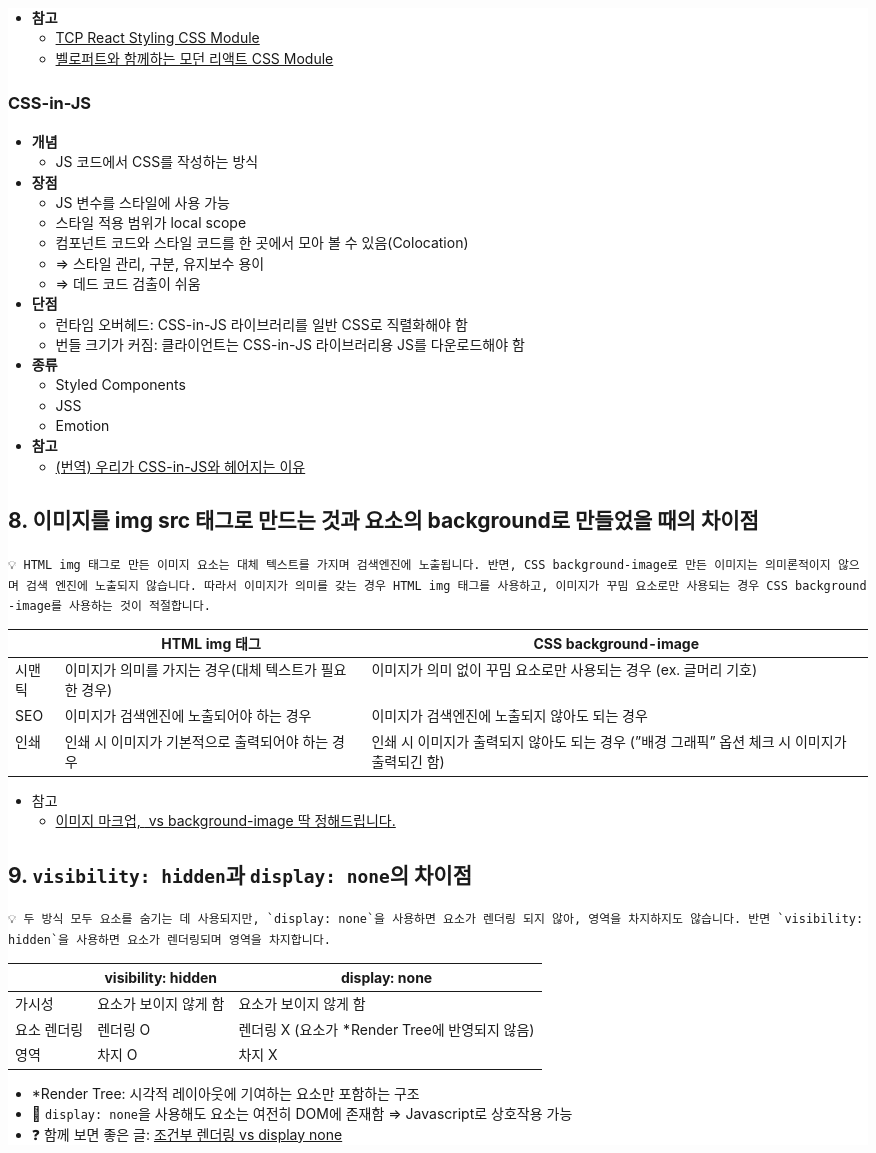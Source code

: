 - **참고**
    - [TCP React Styling CSS Module](https://www.tcpschool.com/react/react_styling_cssmodule)
    - [벨로퍼트와 함께하는 모던 리액트 CSS Module](https://react.vlpt.us/styling/02-css-module.html)

### CSS-in-JS

- **개념**
    - JS 코드에서 CSS를 작성하는 방식
- **장점**
    - JS 변수를 스타일에 사용 가능
    - 스타일 적용 범위가 local scope
    - 컴포넌트 코드와 스타일 코드를 한 곳에서 모아 볼 수 있음(Colocation)
    - ⇒ 스타일 관리, 구분, 유지보수 용이
    - ⇒ 데드 코드 검출이 쉬움
- **단점**
    - 런타임 오버헤드: CSS-in-JS 라이브러리를 일반 CSS로 직렬화해야 함
    - 번들 크기가 커짐: 클라이언트는 CSS-in-JS 라이브러리용 JS를 다운로드해야 함
- **종류**
    - Styled Components
    - JSS
    - Emotion
- **참고**
    - [(번역) 우리가 CSS-in-JS와 헤어지는 이유](https://junghan92.medium.com/%EB%B2%88%EC%97%AD-%EC%9A%B0%EB%A6%AC%EA%B0%80-css-in-js%EC%99%80-%ED%97%A4%EC%96%B4%EC%A7%80%EB%8A%94-%EC%9D%B4%EC%9C%A0-a2e726d6ace6)

## 8. 이미지를 img src 태그로 만드는 것과 요소의 background로 만들었을 때의 차이점

```
💡 HTML img 태그로 만든 이미지 요소는 대체 텍스트를 가지며 검색엔진에 노출됩니다. 반면, CSS background-image로 만든 이미지는 의미론적이지 않으며 검색 엔진에 노출되지 않습니다. 따라서 이미지가 의미를 갖는 경우 HTML img 태그를 사용하고, 이미지가 꾸밈 요소로만 사용되는 경우 CSS background-image를 사용하는 것이 적절합니다.
```

|  | HTML img 태그 | CSS background-image |
| --- | --- | --- |
| 시맨틱 | 이미지가 의미를 가지는 경우(대체 텍스트가 필요한 경우) | 이미지가 의미 없이 꾸밈 요소로만 사용되는 경우 (ex. 글머리 기호) |
| SEO | 이미지가 검색엔진에 노출되어야 하는 경우 | 이미지가 검색엔진에 노출되지 않아도 되는 경우 |
| 인쇄 | 인쇄 시 이미지가 기본적으로 출력되어야 하는 경우 | 인쇄 시 이미지가 출력되지 않아도 되는 경우 (”배경 그래픽” 옵션 체크 시 이미지가 출력되긴 함) |
- 참고
    - [이미지 마크업, <img> vs background-image 딱 정해드립니다.](https://inseq.co.kr/ko/bbs/i-24/show.do?seq=19)

## 9. `visibility: hidden`과 `display: none`의 차이점

```
💡 두 방식 모두 요소를 숨기는 데 사용되지만, `display: none`을 사용하면 요소가 렌더링 되지 않아, 영역을 차지하지도 않습니다. 반면 `visibility: hidden`을 사용하면 요소가 렌더링되며 영역을 차지합니다.
```

|  | visibility: hidden | display: none |
| --- | --- | --- |
| 가시성 | 요소가 보이지 않게 함 | 요소가 보이지 않게 함 |
| 요소 렌더링 | 렌더링 O | 렌더링 X (요소가 \*Render Tree에 반영되지 않음) |
| 영역 | 차지 O | 차지 X |
- \*Render Tree: 시각적 레이아웃에 기여하는 요소만 포함하는 구조
- 🚨 `display: none`을 사용해도 요소는 여전히 DOM에 존재함 ⇒ Javascript로 상호작용 가능
- ❓ 함께 보면 좋은 글: [조건부 렌더링 vs display none](https://ssangq.netlify.app/posts/conditional-rendering-vs-diplay-none)
